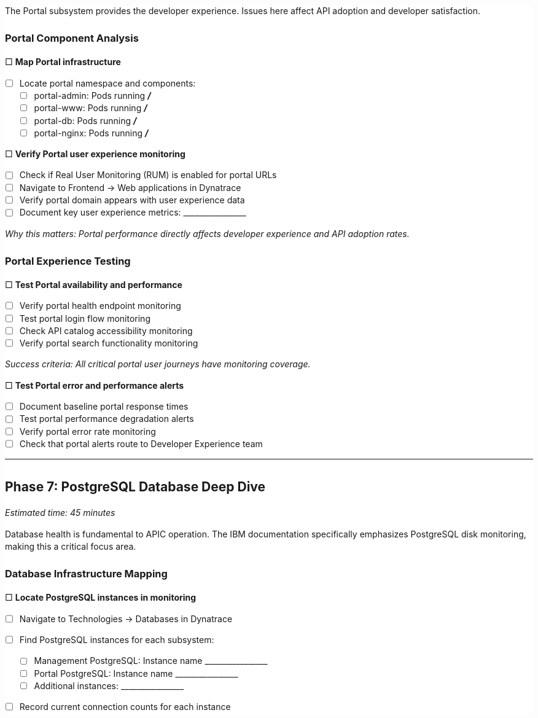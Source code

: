 The Portal subsystem provides the developer experience. Issues here affect API adoption and developer satisfaction.

### Portal Component Analysis

□ **Map Portal infrastructure**
   - [ ] Locate portal namespace and components:
     - [ ] portal-admin: Pods running ___/___
     - [ ] portal-www: Pods running ___/___
     - [ ] portal-db: Pods running ___/___
     - [ ] portal-nginx: Pods running ___/___
   
□ **Verify Portal user experience monitoring**
   - [ ] Check if Real User Monitoring (RUM) is enabled for portal URLs
   - [ ] Navigate to Frontend → Web applications in Dynatrace
   - [ ] Verify portal domain appears with user experience data
   - [ ] Document key user experience metrics: ________________
   
   *Why this matters: Portal performance directly affects developer experience and API adoption rates.*

### Portal Experience Testing

□ **Test Portal availability and performance**
   - [ ] Verify portal health endpoint monitoring
   - [ ] Test portal login flow monitoring
   - [ ] Check API catalog accessibility monitoring
   - [ ] Verify portal search functionality monitoring
   
   *Success criteria: All critical portal user journeys have monitoring coverage.*

□ **Test Portal error and performance alerts**
   - [ ] Document baseline portal response times
   - [ ] Test portal performance degradation alerts
   - [ ] Verify portal error rate monitoring
   - [ ] Check that portal alerts route to Developer Experience team
   
---

## Phase 7: PostgreSQL Database Deep Dive
*Estimated time: 45 minutes*

Database health is fundamental to APIC operation. The IBM documentation specifically emphasizes PostgreSQL disk monitoring, making this a critical focus area.

### Database Infrastructure Mapping

□ **Locate PostgreSQL instances in monitoring**
   - [ ] Navigate to Technologies → Databases in Dynatrace
   - [ ] Find PostgreSQL instances for each subsystem:
     - [ ] Management PostgreSQL: Instance name ________________
     - [ ] Portal PostgreSQL: Instance name ________________
     - [ ] Additional instances: ________________
   - [ ] Record current connection counts for each instance
   